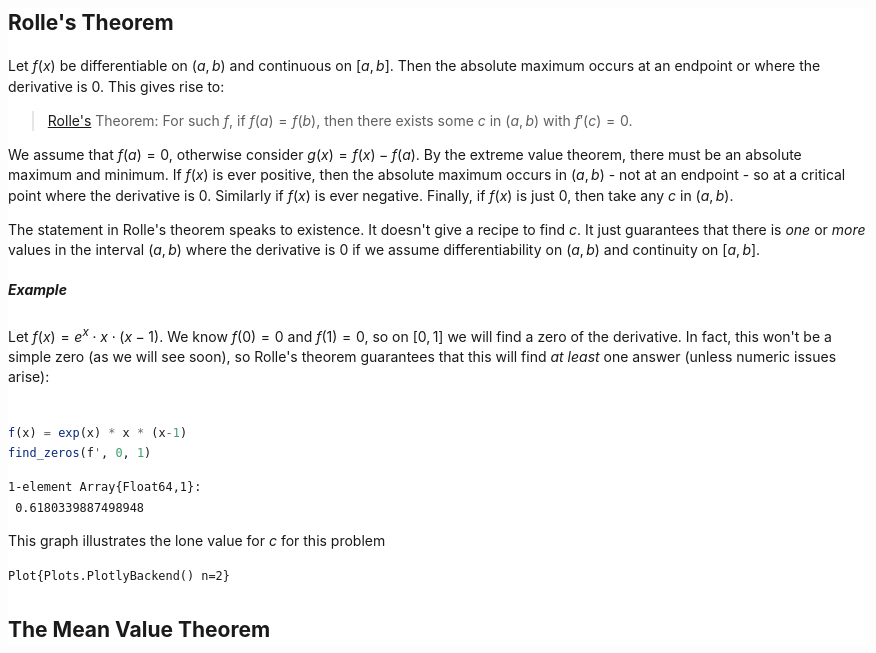 



## Rolle's Theorem

Let $f(x)$ be differentiable on $(a,b)$ and continuous on
$[a,b]$. Then the absolute maximum occurs at an endpoint or where the
derivative is 0. This gives rise to:

> [Rolle's](http://en.wikipedia.org/wiki/Rolle%27s_theorem) Theorem: For such $f$, if $f(a)=f(b)$, then there exists some $c$ in $(a,b)$ with $f'(c) = 0$.

We assume that $f(a)=0$, otherwise consider $g(x)=f(x)-f(a)$. By the
extreme value theorem, there must be an absolute maximum and
minimum. If $f(x)$ is ever positive, then the absolute maximum occurs
in $(a,b)$ - not at an endpoint - so at a critical point where the
derivative is $0$. Similarly if $f(x)$ is ever negative. Finally, if
$f(x)$ is just $0$, then take any $c$ in $(a,b)$.

The statement in Rolle's theorem speaks to existence. It doesn't give
a recipe to find $c$. It just guarantees that there is *one* or *more*
values in the interval $(a,b)$ where the derivative is $0$ if we
assume differentiability on $(a,b)$ and continuity on $[a,b]$.

##### Example

Let $f(x) = e^x \cdot x \cdot (x-1)$. We know $f(0)=0$ and $f(1)=0$,
so on $[0,1]$ we will find a zero of the derivative. In fact, this
won't be a simple zero (as we will see soon), so Rolle's theorem
guarantees that this will find *at* *least* one answer (unless numeric
issues arise):

````julia

f(x) = exp(x) * x * (x-1)
find_zeros(f', 0, 1)
````


````
1-element Array{Float64,1}:
 0.6180339887498948
````





This graph illustrates the lone value for $c$ for this problem

````
Plot{Plots.PlotlyBackend() n=2}
````






## The Mean Value Theorem
